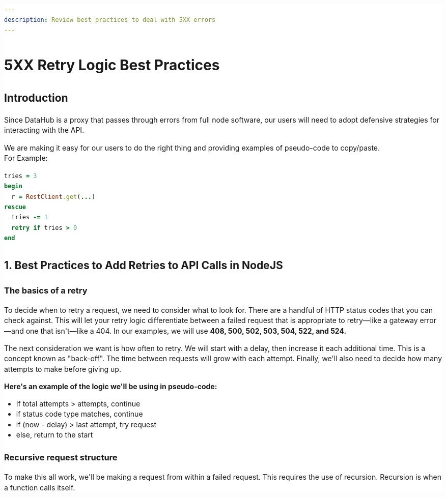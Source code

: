 ```yaml
---
description: Review best practices to deal with 5XX errors
---
```


# 5XX Retry Logic Best Practices

## Introduction

Since DataHub is a proxy that passes through errors from full node software, our users will need to adopt defensive strategies for interacting with the API.  
  
We are making it easy for our users to do the right thing and providing examples of pseudo-code to copy/paste.  
For Example:

```ruby
tries = 3
begin
  r = RestClient.get(...)
rescue
  tries -= 1
  retry if tries > 0
end
```

## **1. Best Practices to Add Retries to API Calls in NodeJS**

### **The basics of a retry**

To decide when to retry a request, we need to consider what to look for. There are a handful of HTTP status codes that you can check against. This will let your retry logic differentiate between a failed request that is appropriate to retry—like a gateway error—and one that isn't—like a 404. In our examples, we will use **408, 500, 502, 503, 504, 522, and 524.**

The next consideration we want is how often to retry. We will start with a delay, then increase it each additional time. This is a concept known as "back-off". The time between requests will grow with each attempt. Finally, we'll also need to decide how many attempts to make before giving up.

**Here's an example of the logic we'll be using in pseudo-code:**

* If total attempts &gt; attempts, continue
* if status code type matches, continue
* if \(now - delay\) &gt; last attempt, try request
* else, return to the start

### **Recursive request structure**

To make this all work, we'll be making a request from within a failed request. This requires the use of recursion. Recursion is when a function calls itself.
